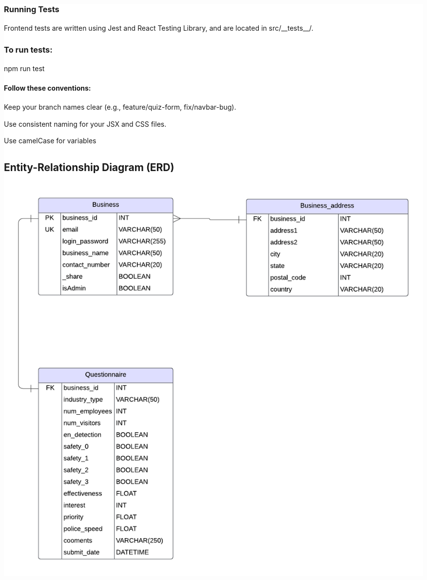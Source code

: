 ### Running Tests

Frontend tests are written using Jest and React Testing Library, and are located in src/\_\_tests\_\_/.

### To run tests:

npm run test

#### Follow these conventions:

Keep your branch names clear (e.g., feature/quiz-form, fix/navbar-bug).

Use consistent naming for your JSX and CSS files.

Use camelCase for variables

## Entity-Relationship Diagram (ERD)

<img src="src/assets/readme_assets/ERD.png" alt="Logo" width="1024" height="auto">
